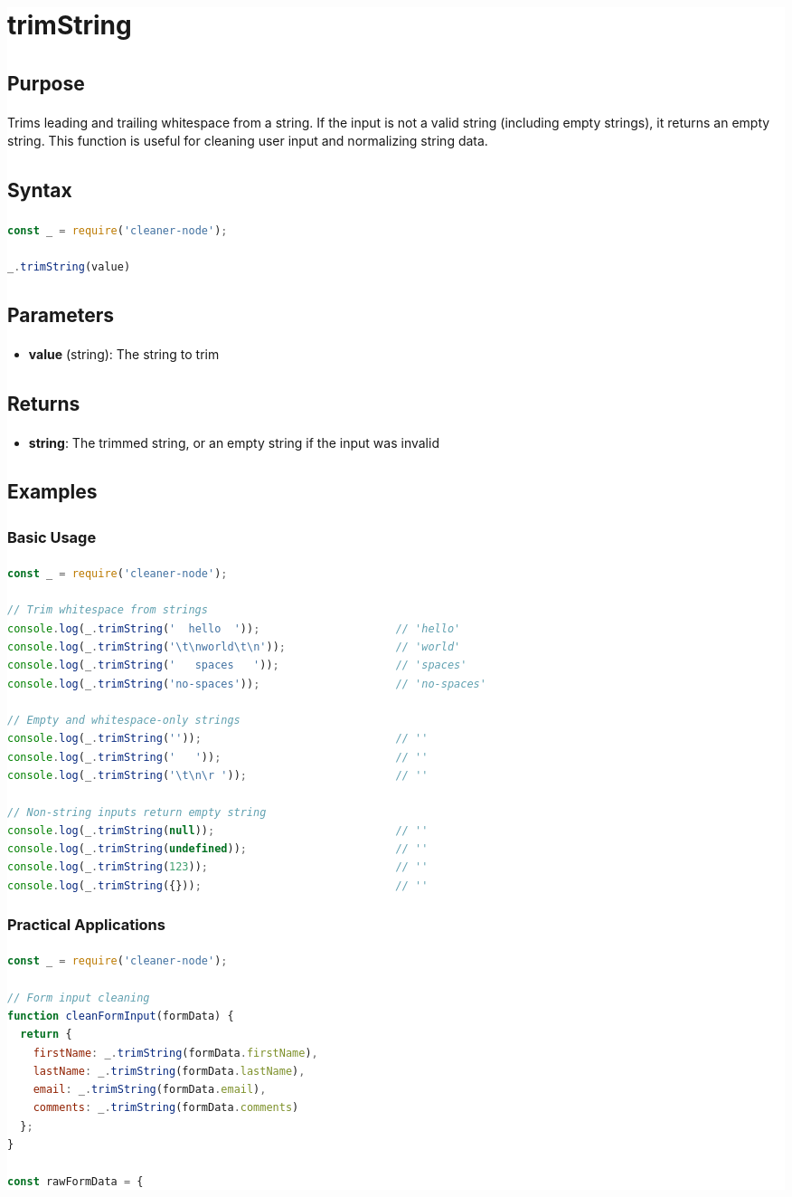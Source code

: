 # trimString

## Purpose
Trims leading and trailing whitespace from a string. If the input is not a valid string (including empty strings), it returns an empty string. This function is useful for cleaning user input and normalizing string data.

## Syntax
```javascript
const _ = require('cleaner-node');

_.trimString(value)
```

## Parameters
- **value** (string): The string to trim

## Returns
- **string**: The trimmed string, or an empty string if the input was invalid

## Examples

### Basic Usage
```javascript
const _ = require('cleaner-node');

// Trim whitespace from strings
console.log(_.trimString('  hello  '));                     // 'hello'
console.log(_.trimString('\t\nworld\t\n'));                 // 'world'
console.log(_.trimString('   spaces   '));                  // 'spaces'
console.log(_.trimString('no-spaces'));                     // 'no-spaces'

// Empty and whitespace-only strings
console.log(_.trimString(''));                              // ''
console.log(_.trimString('   '));                           // ''
console.log(_.trimString('\t\n\r '));                       // ''

// Non-string inputs return empty string
console.log(_.trimString(null));                            // ''
console.log(_.trimString(undefined));                       // ''
console.log(_.trimString(123));                             // ''
console.log(_.trimString({}));                              // ''
```

### Practical Applications
```javascript
const _ = require('cleaner-node');

// Form input cleaning
function cleanFormInput(formData) {
  return {
    firstName: _.trimString(formData.firstName),
    lastName: _.trimString(formData.lastName),
    email: _.trimString(formData.email),
    comments: _.trimString(formData.comments)
  };
}

const rawFormData = {
```